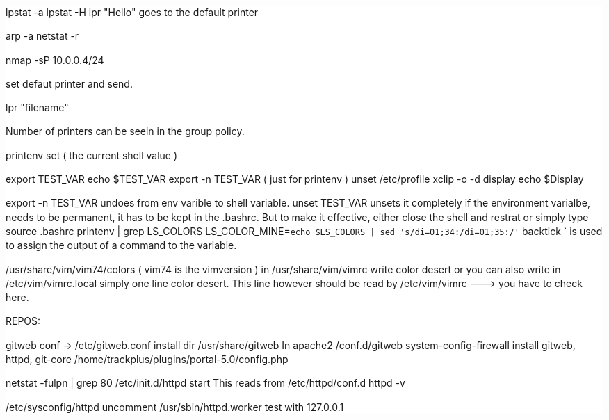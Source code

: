 
lpstat -a
lpstat -H
lpr "Hello"  goes to the default printer

arp -a
netstat -r

nmap -sP 10.0.0.4/24

set defaut printer and send.


lpr "filename"


Number of printers can be seein in the group policy.


printenv
set ( the current shell value )

export TEST_VAR
echo $TEST_VAR
    export -n TEST_VAR ( just for printenv )
    unset
    /etc/profile
    xclip -o -d display
    echo $Display

export -n TEST_VAR undoes from env varible to shell variable.
unset TEST_VAR unsets it completely
if the environment varialbe, needs to be permanent, it has to be kept in the .bashrc. But to make it effective,
either close the shell and restrat or simply type source .bashrc
printenv | grep LS_COLORS
LS_COLOR_MINE=`echo $LS_COLORS | sed 's/di=01;34:/di=01;35:/'`
backtick ` is used to assign the output of a command to the variable.

/usr/share/vim/vim74/colors  ( vim74 is the vimversion )
in /usr/share/vim/vimrc write color desert
or you can also write in /etc/vim/vimrc.local simply one line color desert.
This line however should be read by /etc/vim/vimrc ---> you have to check here.

REPOS:

gitweb conf -> /etc/gitweb.conf
install dir /usr/share/gitweb
In apache2 /conf.d/gitweb
system-config-firewall install gitweb, httpd, git-core
/home/trackplus/plugins/portal-5.0/config.php



netstat -fulpn | grep 80
/etc/init.d/httpd start
This reads from /etc/httpd/conf.d
httpd -v

/etc/sysconfig/httpd
uncomment /usr/sbin/httpd.worker
test with 127.0.0.1
